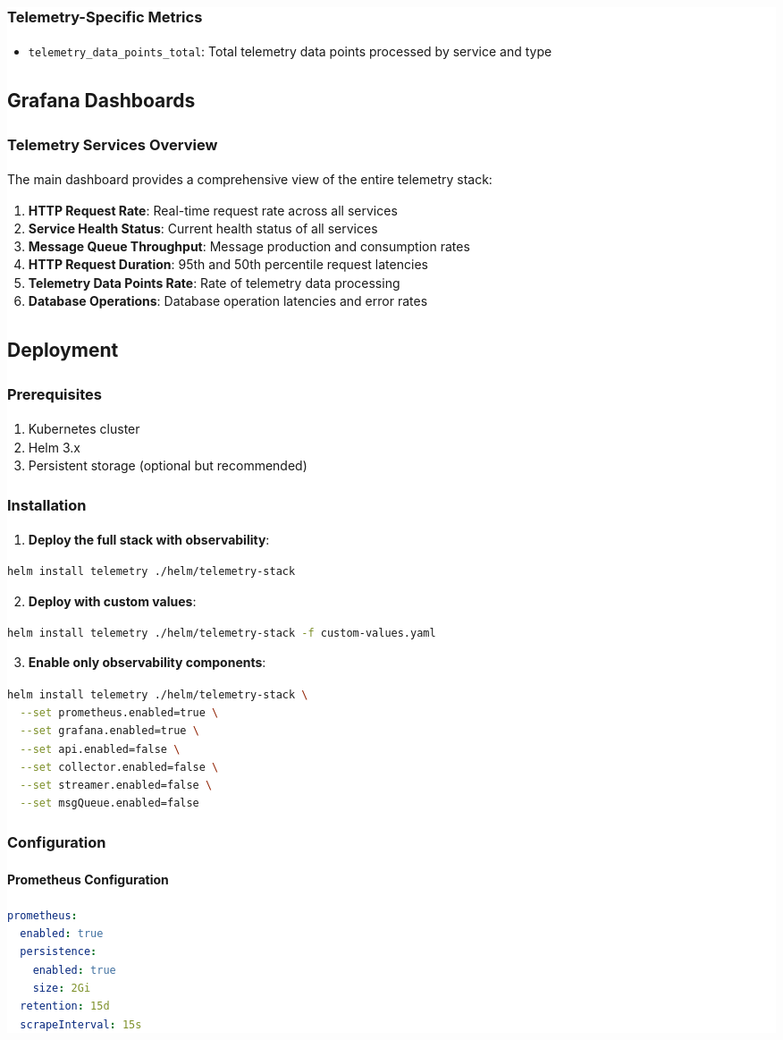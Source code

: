 ### Telemetry-Specific Metrics
- `telemetry_data_points_total`: Total telemetry data points processed by service and type

## Grafana Dashboards

### Telemetry Services Overview
The main dashboard provides a comprehensive view of the entire telemetry stack:

1. **HTTP Request Rate**: Real-time request rate across all services
2. **Service Health Status**: Current health status of all services
3. **Message Queue Throughput**: Message production and consumption rates
4. **HTTP Request Duration**: 95th and 50th percentile request latencies
5. **Telemetry Data Points Rate**: Rate of telemetry data processing
6. **Database Operations**: Database operation latencies and error rates

## Deployment

### Prerequisites
1. Kubernetes cluster
2. Helm 3.x
3. Persistent storage (optional but recommended)

### Installation

1. **Deploy the full stack with observability**:
```bash
helm install telemetry ./helm/telemetry-stack
```

2. **Deploy with custom values**:
```bash
helm install telemetry ./helm/telemetry-stack -f custom-values.yaml
```

3. **Enable only observability components**:
```bash
helm install telemetry ./helm/telemetry-stack \
  --set prometheus.enabled=true \
  --set grafana.enabled=true \
  --set api.enabled=false \
  --set collector.enabled=false \
  --set streamer.enabled=false \
  --set msgQueue.enabled=false
```

### Configuration

#### Prometheus Configuration
```yaml
prometheus:
  enabled: true
  persistence:
    enabled: true
    size: 2Gi
  retention: 15d
  scrapeInterval: 15s
```
